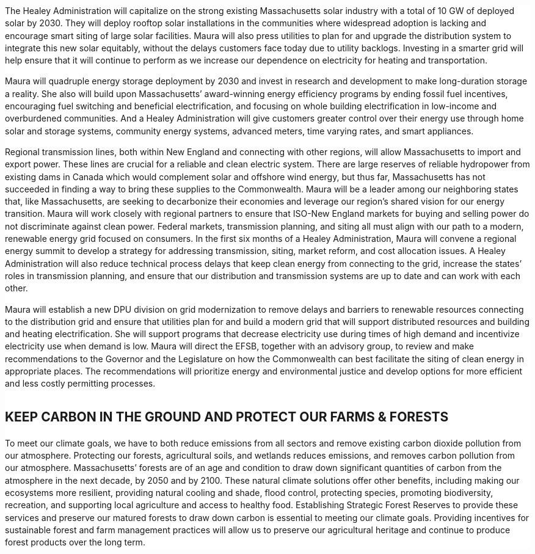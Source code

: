 The Healey Administration will capitalize on the strong existing Massachusetts solar industry with a total of 10 GW of deployed solar by 2030. They will deploy rooftop solar installations in the communities where widespread adoption is lacking and encourage smart siting of large solar facilities. Maura will also press utilities to plan for and upgrade the distribution system to integrate this new solar equitably, without the delays customers face today due to utility backlogs. Investing in a smarter grid will help ensure that it will continue to perform as we increase our dependence on electricity for heating and transportation. 

Maura will quadruple energy storage deployment by 2030 and invest in research and development to make long-duration storage a reality. She also will build upon Massachusetts’ award-winning energy efficiency programs by ending fossil fuel incentives, encouraging fuel switching and beneficial electrification, and focusing on whole building electrification in low-income and overburdened communities. And a Healey Administration will give customers greater control over their energy use through home solar and storage systems, community energy systems, advanced meters, time varying rates, and smart appliances. 

Regional transmission lines, both within New England and connecting with other regions, will allow Massachusetts to import and export power. These lines are crucial for a reliable and clean electric system. There are large reserves of reliable hydropower from existing dams in Canada which would complement solar and offshore wind energy, but thus far, Massachusetts has not succeeded in finding a way to bring these supplies to the Commonwealth. Maura will be a leader among our neighboring states that, like Massachusetts, are seeking to decarbonize their economies and leverage our region’s shared vision for our energy transition. Maura will work closely with regional partners to ensure that ISO-New England markets for buying and selling power do not discriminate against clean power. Federal markets, transmission planning, and siting all must align with our path to a modern, renewable energy grid focused on consumers. In the first six months of a Healey Administration, Maura will convene a regional energy summit to develop a strategy for addressing transmission, siting, market reform, and cost allocation issues. A Healey Administration will also reduce technical process delays that keep clean energy from connecting to the grid, increase the states’ roles in transmission planning, and ensure that our distribution and transmission systems are up to date and can work with each other. 

Maura will establish a new DPU division on grid modernization to remove delays and barriers to renewable resources connecting to the distribution grid and ensure that utilities plan for and build a modern grid that will support distributed resources and building and heating electrification. She will support programs that decrease electricity use during times of high demand and incentivize electricity use when demand is low. Maura will direct the EFSB, together with an advisory group, to review and make recommendations to the Governor and the Legislature on how the Commonwealth can best facilitate the siting of clean energy in appropriate places. The recommendations will prioritize energy and environmental justice and develop options for more efficient and less costly permitting processes. 

## KEEP CARBON IN THE GROUND AND PROTECT OUR FARMS & FORESTS 

To meet our climate goals, we have to both reduce emissions from all sectors and remove existing carbon dioxide pollution from our atmosphere. Protecting our forests, agricultural soils, and wetlands reduces emissions, and removes carbon pollution from our atmosphere. Massachusetts’ forests are of an age and condition to draw down significant quantities of carbon from the atmosphere in the next decade, by 2050 and by 2100. These natural climate solutions offer other benefits, including making our ecosystems more resilient, providing natural cooling and shade, flood control, protecting species, promoting biodiversity, recreation, and supporting local agriculture and access to healthy food. Establishing Strategic Forest Reserves to provide these services and preserve our matured forests to draw down carbon is essential to meeting our climate goals. Providing incentives for sustainable forest and farm management practices will allow us to preserve our agricultural heritage and continue to produce forest products over the long term. 
